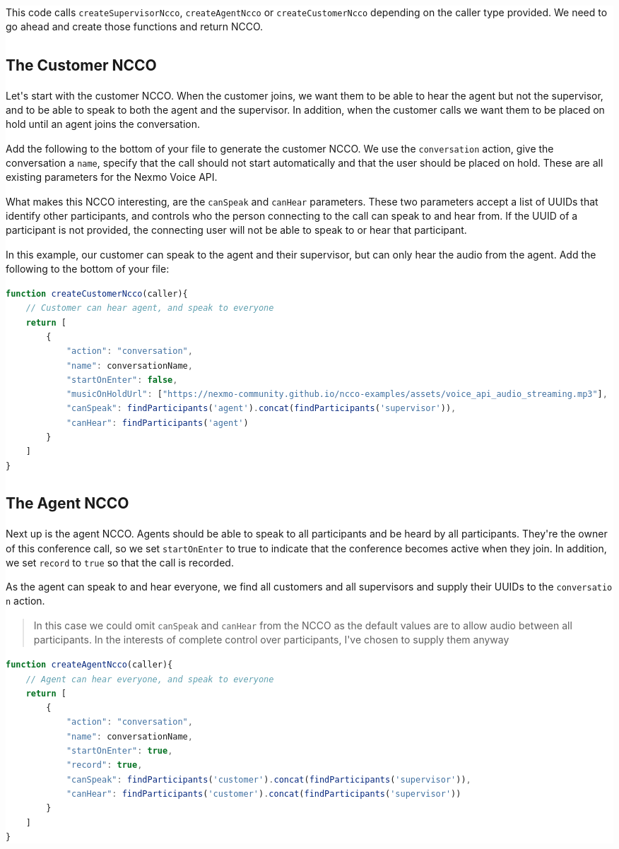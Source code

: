 This code calls `createSupervisorNcco`, `createAgentNcco` or `createCustomerNcco` depending on the caller type provided. We need to go ahead and create those functions and return NCCO.

## The Customer NCCO
Let's start with the customer NCCO. When the customer joins, we want them to be able to hear the agent but not the supervisor, and to be able to speak to both the agent and the supervisor. In addition, when the customer calls we want them to be placed on hold until an agent joins the conversation.

Add the following to the bottom of your file to generate the customer NCCO.  We use the `conversation` action, give the conversation a `name`, specify that the call should not start automatically and that the user should be placed on hold. These are all existing parameters for the Nexmo Voice API. 

What makes this NCCO interesting, are the `canSpeak` and `canHear` parameters. These two parameters accept a list of UUIDs that identify other participants, and controls who the person connecting to the call can speak to and hear from. If the UUID of a participant is not provided, the connecting user will not be able to speak to or hear that participant.

In this example, our customer can speak to the agent and their supervisor, but can only hear the audio from the agent. Add the following to the bottom of your file:

```javascript
function createCustomerNcco(caller){
    // Customer can hear agent, and speak to everyone
    return [
        {
            "action": "conversation",
            "name": conversationName,
            "startOnEnter": false,
            "musicOnHoldUrl": ["https://nexmo-community.github.io/ncco-examples/assets/voice_api_audio_streaming.mp3"],
            "canSpeak": findParticipants('agent').concat(findParticipants('supervisor')),
            "canHear": findParticipants('agent')
        }
    ]
}
```

## The Agent NCCO
Next up is the agent NCCO. Agents should be able to speak to all participants and be heard by all participants. They're the owner of this conference call, so we set `startOnEnter` to true to indicate that the conference becomes active when they join. In addition, we set `record` to `true` so that the call is recorded.

As the agent can speak to and hear everyone, we find all customers and all supervisors and supply their UUIDs to the `conversation` action.

> In this case we could omit `canSpeak` and `canHear` from the NCCO as the default values are to allow audio between all participants. In the interests of complete control over participants, I've chosen to supply them anyway


```javascript
function createAgentNcco(caller){
    // Agent can hear everyone, and speak to everyone
    return [
        {
            "action": "conversation",
            "name": conversationName,
            "startOnEnter": true,
            "record": true,
            "canSpeak": findParticipants('customer').concat(findParticipants('supervisor')),
            "canHear": findParticipants('customer').concat(findParticipants('supervisor'))
        }
    ]
}
```

